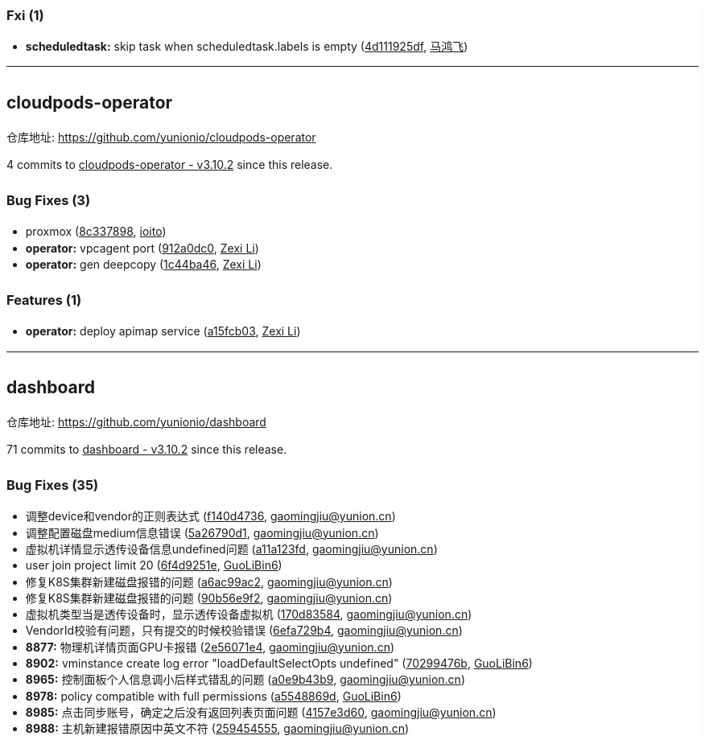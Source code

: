 ### Fxi (1)
- **scheduledtask:** skip task when scheduledtask.labels is empty ([4d111925df](https://github.com/yunionio/cloudpods/commit/4d111925df296975a18dd652cfd6a101ab3bbc4d), [马鸿飞](mailto:mahongfei@yunion.cn))

[cloudpods - v3.10.2]: https://github.com/yunionio/cloudpods/compare/v3.10.1...v3.10.2
-----

## cloudpods-operator

仓库地址: https://github.com/yunionio/cloudpods-operator

4 commits to [cloudpods-operator - v3.10.2] since this release.

### Bug Fixes (3)
- proxmox ([8c337898](https://github.com/yunionio/cloudpods-operator/commit/8c33789851df33dde8a542f7564130a13c1573e7), [ioito](mailto:qu_xuan@icloud.com))
- **operator:** vpcagent port ([912a0dc0](https://github.com/yunionio/cloudpods-operator/commit/912a0dc007fa39bb2bea616a75fd2430c401e89e), [Zexi Li](mailto:zexi.li@icloud.com))
- **operator:** gen deepcopy ([1c44ba46](https://github.com/yunionio/cloudpods-operator/commit/1c44ba466d8f9c16c0c6ea7e7554a232cef14a67), [Zexi Li](mailto:zexi.li@icloud.com))

### Features (1)
- **operator:** deploy apimap service ([a15fcb03](https://github.com/yunionio/cloudpods-operator/commit/a15fcb03a9f80d5ab5a23852a572af6d7dcce350), [Zexi Li](mailto:zexi.li@icloud.com))

[cloudpods-operator - v3.10.2]: https://github.com/yunionio/cloudpods-operator/compare/v3.10.1...v3.10.2
-----

## dashboard

仓库地址: https://github.com/yunionio/dashboard

71 commits to [dashboard - v3.10.2] since this release.

### Bug Fixes (35)
- 调整device和vendor的正则表达式 ([f140d4736](https://github.com/yunionio/dashboard/commit/f140d47362e7ac4186485434ef596a5afa208483), [gaomingjiu@yunion.cn](mailto:gaomingjiu@yunion.cn))
- 调整配置磁盘medium信息错误 ([5a26790d1](https://github.com/yunionio/dashboard/commit/5a26790d1b7b14f6509a9f1464993f32d7b74f04), [gaomingjiu@yunion.cn](mailto:gaomingjiu@yunion.cn))
- 虚拟机详情显示透传设备信息undefined问题 ([a11a123fd](https://github.com/yunionio/dashboard/commit/a11a123fd08a8cceda20536ce1a8f0924a4891e4), [gaomingjiu@yunion.cn](mailto:gaomingjiu@yunion.cn))
- user join project limit 20 ([6f4d9251e](https://github.com/yunionio/dashboard/commit/6f4d9251e6e417d92c9ad7f8ef614acbed3747dc), [GuoLiBin6](mailto:glbin533@163.com))
- 修复K8S集群新建磁盘报错的问题 ([a6ac99ac2](https://github.com/yunionio/dashboard/commit/a6ac99ac2744acd2cb6eb638618227ae736ea55d), [gaomingjiu@yunion.cn](mailto:gaomingjiu@yunion.cn))
- 修复K8S集群新建磁盘报错的问题 ([90b56e9f2](https://github.com/yunionio/dashboard/commit/90b56e9f25cc664b3129d200d5b5b94652a97036), [gaomingjiu@yunion.cn](mailto:gaomingjiu@yunion.cn))
- 虚拟机类型当是透传设备时，显示透传设备虚拟机 ([170d83584](https://github.com/yunionio/dashboard/commit/170d83584432bf0499b3de93d1734b7b50dcb907), [gaomingjiu@yunion.cn](mailto:gaomingjiu@yunion.cn))
- VendorId校验有问题，只有提交的时候校验错误 ([6efa729b4](https://github.com/yunionio/dashboard/commit/6efa729b4a351c14c592aab74d761817fb3a8f18), [gaomingjiu@yunion.cn](mailto:gaomingjiu@yunion.cn))
- **8877:** 物理机详情页面GPU卡报错 ([2e56071e4](https://github.com/yunionio/dashboard/commit/2e56071e4588292900bbbb158019504efacf9c30), [gaomingjiu@yunion.cn](mailto:gaomingjiu@yunion.cn))
- **8902:** vminstance create log error "loadDefaultSelectOpts undefined" ([70299476b](https://github.com/yunionio/dashboard/commit/70299476b7b724d4a4302325fa7a3cc807b58a03), [GuoLiBin6](mailto:glbin533@163.com))
- **8965:** 控制面板个人信息调小后样式错乱的问题 ([a0e9b43b9](https://github.com/yunionio/dashboard/commit/a0e9b43b98e0fce586c1fad7625a9688e1b1515e), [gaomingjiu@yunion.cn](mailto:gaomingjiu@yunion.cn))
- **8978:** policy compatible with full permissions ([a5548869d](https://github.com/yunionio/dashboard/commit/a5548869df75d26ba722d3022fdb5770f8c26f8f), [GuoLiBin6](mailto:glbin533@163.com))
- **8985:** 点击同步账号，确定之后没有返回列表页面问题 ([4157e3d60](https://github.com/yunionio/dashboard/commit/4157e3d60fbc8da31a7241814578404fa7d21fe1), [gaomingjiu@yunion.cn](mailto:gaomingjiu@yunion.cn))
- **8988:** 主机新建报错原因中英文不符 ([259454555](https://github.com/yunionio/dashboard/commit/25945455538233aea5dbe2a33616cc1471c9df7b), [gaomingjiu@yunion.cn](mailto:gaomingjiu@yunion.cn))

[cloudmux - v3.10.2]: https://github.com/yunionio/cloudmux/compare/v3.10.1...v3.10.2
[dashboard - v3.10.2]: https://github.com/yunionio/dashboard/compare/v3.10.1...v3.10.2
[kubecomps - v3.10.2]: https://github.com/yunionio/kubecomps/compare/v3.10.1...v3.10.2
[ocadm - v3.10.2]: https://github.com/yunionio/ocadm/compare/v3.10.1...v3.10.2
[ocboot - v3.10.2]: https://github.com/yunionio/ocboot/compare/v3.10.1...v3.10.2